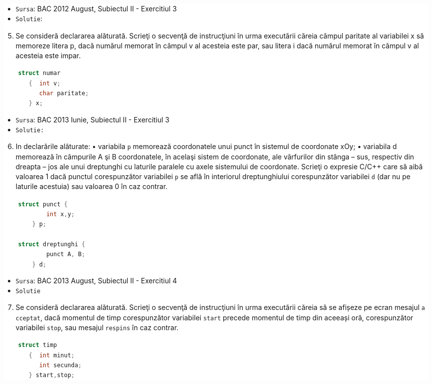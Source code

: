 - `Sursa`: BAC 2012 August, Subiectul II - Exercitiul 3
- `Solutie`:
    ```c++
    ```

5. Se consideră declararea alăturată. Scrieţi o secvenţă de instrucţiuni  în  urma  executării  căreia  câmpul  paritate al variabilei x să memoreze litera p, dacă numărul memorat  în  câmpul  v  al  acesteia  este  par,  sau  litera  i dacă  numărul  memorat  în  câmpul  v  al  acesteia  este 
impar.

```c++
    struct numar 
       {  int v; 
          char paritate; 
       } x; 
```

- `Sursa`: BAC 2013 Iunie, Subiectul II - Exercitiul 3
- `Solutie:` 
    ```c++
    ```

6. In declarările alăturate: 
• variabila  `p`  memorează  coordonatele  unui  punct  în 
sistemul de coordonate xOy; 
• variabila d memorează în câmpurile A  şi B 
coordonatele,  în  acelaşi  sistem  de  coordonate,  ale 
vârfurilor din stânga – sus, respectiv din dreapta – jos 
ale unui dreptunghi cu laturile paralele cu axele sistemului de coordonate. 
Scrieţi  o  expresie  C/C++  care  să  aibă  valoarea 1  dacă  punctul  corespunzător  variabilei  `p` se  află  în  interiorul  dreptunghiului  corespunzător  variabilei  `d`  (dar  nu  pe  laturile  acestuia) 
sau valoarea 0 în caz contrar.

```c++
    struct punct { 
            int x,y; 
        } p; 
    
    struct dreptunghi { 
            punct A, B; 
        } d;
```

- `Sursa`: BAC 2013 August, Subiectul II - Exercitiul 4
- `Solutie`
    ```c++
    ```

7. Se consideră declararea alăturată. Scrieţi o secvenţă de instrucţiuni  în  urma  executării  căreia  să  se  afișeze  pe ecran mesajul `acceptat`, dacă momentul de timp corespunzător  variabilei  `start`  precede  momentul  de 
timp  din  aceeași  oră,  corespunzător  variabilei  `stop`, sau mesajul `respins` în caz contrar.

```c++
    struct timp 
       {  int minut; 
          int secunda; 
       } start,stop;
```
